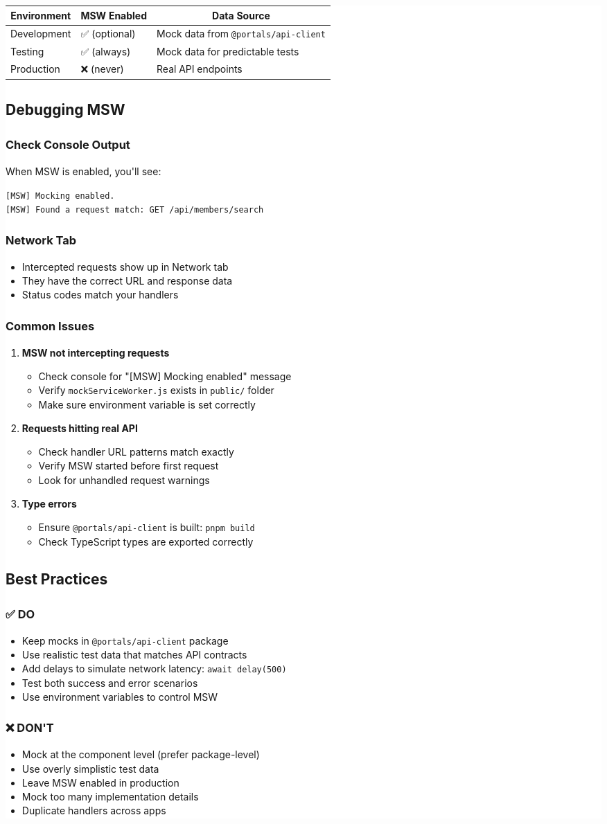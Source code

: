 | Environment | MSW Enabled | Data Source |
|-------------|-------------|-------------|
| Development | ✅ (optional) | Mock data from `@portals/api-client` |
| Testing | ✅ (always) | Mock data for predictable tests |
| Production | ❌ (never) | Real API endpoints |

## Debugging MSW

### Check Console Output

When MSW is enabled, you'll see:
```
[MSW] Mocking enabled.
[MSW] Found a request match: GET /api/members/search
```

### Network Tab

- Intercepted requests show up in Network tab
- They have the correct URL and response data
- Status codes match your handlers

### Common Issues

1. **MSW not intercepting requests**
   - Check console for "[MSW] Mocking enabled" message
   - Verify `mockServiceWorker.js` exists in `public/` folder
   - Make sure environment variable is set correctly

2. **Requests hitting real API**
   - Check handler URL patterns match exactly
   - Verify MSW started before first request
   - Look for unhandled request warnings

3. **Type errors**
   - Ensure `@portals/api-client` is built: `pnpm build`
   - Check TypeScript types are exported correctly

## Best Practices

### ✅ DO
- Keep mocks in `@portals/api-client` package
- Use realistic test data that matches API contracts
- Add delays to simulate network latency: `await delay(500)`
- Test both success and error scenarios
- Use environment variables to control MSW

### ❌ DON'T
- Mock at the component level (prefer package-level)
- Use overly simplistic test data
- Leave MSW enabled in production
- Mock too many implementation details
- Duplicate handlers across apps
